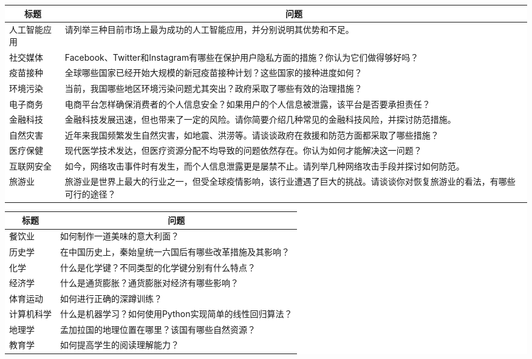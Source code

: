 |标题|问题|
|---|---|
|人工智能应用|请列举三种目前市场上最为成功的人工智能应用，并分别说明其优势和不足。|
|社交媒体|Facebook、Twitter和Instagram有哪些在保护用户隐私方面的措施？你认为它们做得够好吗？|
|疫苗接种|全球哪些国家已经开始大规模的新冠疫苗接种计划？这些国家的接种进度如何？|
|环境污染|当前，我国哪些地区环境污染问题尤其突出？政府采取了哪些有效的治理措施？|
|电子商务|电商平台怎样确保消费者的个人信息安全？如果用户的个人信息被泄露，该平台是否要承担责任？|
|金融科技|金融科技发展迅速，但也带来了一定的风险。请你简要介绍几种常见的金融科技风险，并探讨防范措施。|
|自然灾害|近年来我国频繁发生自然灾害，如地震、洪涝等。请谈谈政府在救援和防范方面都采取了哪些措施？|
|医疗保健|现代医学技术发达，但医疗资源分配不均导致的问题依然存在。你认为如何才能解决这一问题？|
|互联网安全|如今，网络攻击事件时有发生，而个人信息泄露更是屡禁不止。请列举几种网络攻击手段并探讨如何防范。|
|旅游业|旅游业是世界上最大的行业之一，但受全球疫情影响，该行业遭遇了巨大的挑战。请谈谈你对恢复旅游业的看法，有哪些可行的途径？|

| 标题                                | 问题                                                                                                                                                                                                                                                                                                                                                                                                                                                                                                                             |
|-------------------------------------|------------------------------------------------------------------------------------------------------------------------------------------------------------------------------------------------------------------------------------------------------------------------------------------------------------------------------------------------------------------------------------------------------------------------------------------------------------------------------------------------------------------------------------|
| 餐饮业     | 如何制作一道美味的意大利面？                                                                                                                                                                                                                                                                                                                                                                                                                                                                                                   |
| 历史学   | 在中国历史上，秦始皇统一六国后有哪些改革措施及其影响？                                                                                                                                                                                                                                                                                                                                                                                                                                                                     |
| 化学     | 什么是化学键？不同类型的化学键分别有什么特点？                                                                                                                                                                                                                                                                                                                                                                                                                                                                            |
| 经济学     | 什么是通货膨胀？通货膨胀对经济有哪些影响？                                                                                                                                                                                                                                                                                                                                                                                                                                                                             |
| 体育运动     | 如何进行正确的深蹲训练？                                                                                                                                                                                                                                                                                                                                                                                                                                                                                                     |
| 计算机科学   | 什么是机器学习？如何使用Python实现简单的线性回归算法？                                                                                                                                                                                                                                                                                                                                                                                                                                                                      |
| 地理学    | 孟加拉国的地理位置在哪里？该国有哪些自然资源？                                                                                                                                                                                                                                                                                                                                                                                                                                                                            |
| 教育学    | 如何提高学生的阅读理解能力？                                                                                                                                                                                                                                                                                                                                                                                                                                                                                                 |